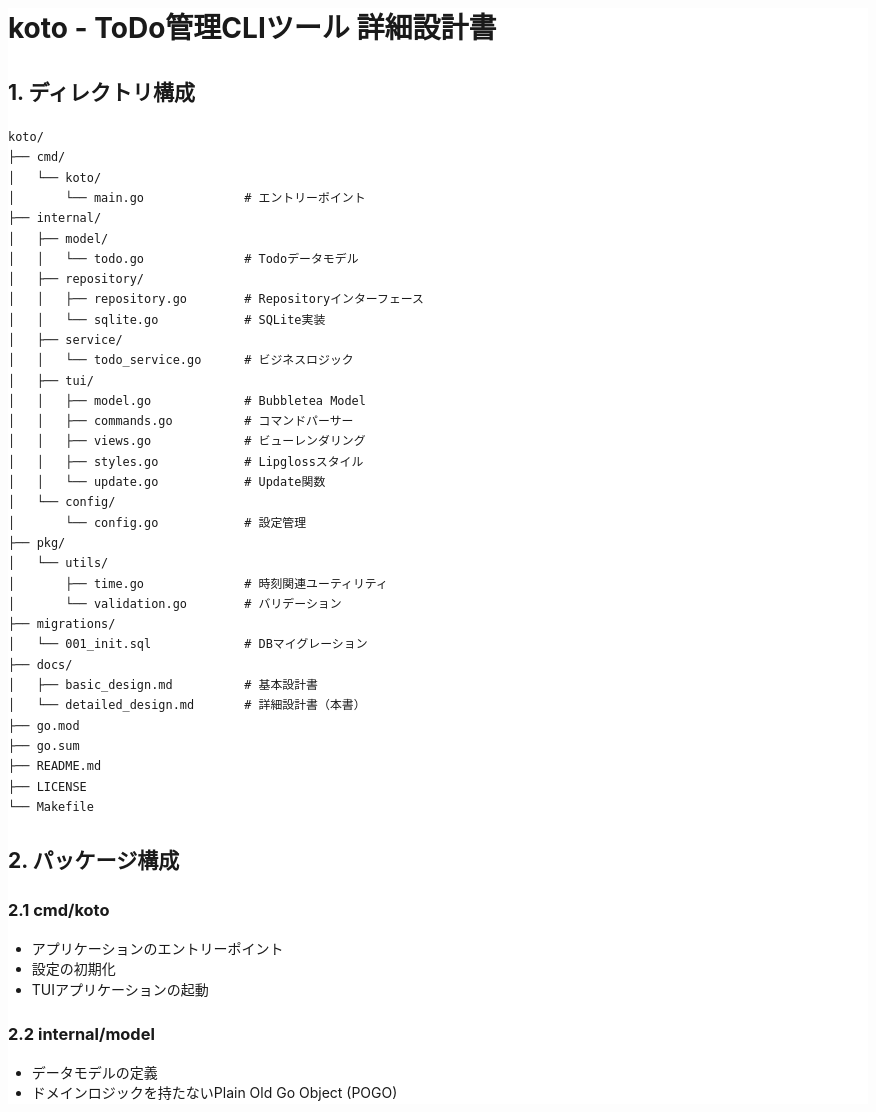 # koto - ToDo管理CLIツール 詳細設計書

## 1. ディレクトリ構成

```
koto/
├── cmd/
│   └── koto/
│       └── main.go              # エントリーポイント
├── internal/
│   ├── model/
│   │   └── todo.go              # Todoデータモデル
│   ├── repository/
│   │   ├── repository.go        # Repositoryインターフェース
│   │   └── sqlite.go            # SQLite実装
│   ├── service/
│   │   └── todo_service.go      # ビジネスロジック
│   ├── tui/
│   │   ├── model.go             # Bubbletea Model
│   │   ├── commands.go          # コマンドパーサー
│   │   ├── views.go             # ビューレンダリング
│   │   ├── styles.go            # Lipglossスタイル
│   │   └── update.go            # Update関数
│   └── config/
│       └── config.go            # 設定管理
├── pkg/
│   └── utils/
│       ├── time.go              # 時刻関連ユーティリティ
│       └── validation.go        # バリデーション
├── migrations/
│   └── 001_init.sql             # DBマイグレーション
├── docs/
│   ├── basic_design.md          # 基本設計書
│   └── detailed_design.md       # 詳細設計書（本書）
├── go.mod
├── go.sum
├── README.md
├── LICENSE
└── Makefile
```

## 2. パッケージ構成

### 2.1 cmd/koto
- アプリケーションのエントリーポイント
- 設定の初期化
- TUIアプリケーションの起動

### 2.2 internal/model
- データモデルの定義
- ドメインロジックを持たないPlain Old Go Object (POGO)
